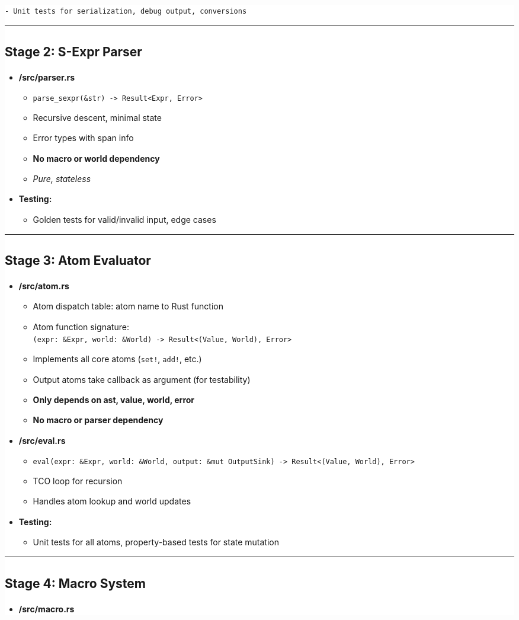     - Unit tests for serialization, debug output, conversions
        

---

## **Stage 2: S-Expr Parser**

- **/src/parser.rs**
    
    - `parse_sexpr(&str) -> Result<Expr, Error>`
        
    - Recursive descent, minimal state
        
    - Error types with span info
        
    - **No macro or world dependency**
        
    - _Pure, stateless_
        
- **Testing:**
    
    - Golden tests for valid/invalid input, edge cases
        

---

## **Stage 3: Atom Evaluator**

- **/src/atom.rs**
    
    - Atom dispatch table: atom name to Rust function
        
    - Atom function signature:  
        `(expr: &Expr, world: &World) -> Result<(Value, World), Error>`
        
    - Implements all core atoms (`set!`, `add!`, etc.)
        
    - Output atoms take callback as argument (for testability)
        
    - **Only depends on ast, value, world, error**
        
    - **No macro or parser dependency**
        
- **/src/eval.rs**
    
    - `eval(expr: &Expr, world: &World, output: &mut OutputSink) -> Result<(Value, World), Error>`
        
    - TCO loop for recursion
        
    - Handles atom lookup and world updates
        
- **Testing:**
    
    - Unit tests for all atoms, property-based tests for state mutation
        

---

## **Stage 4: Macro System**

- **/src/macro.rs**
    